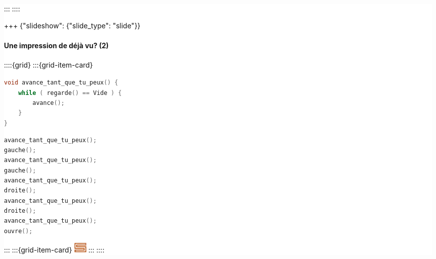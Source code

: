 :::
::::

+++ {"slideshow": {"slide_type": "slide"}}

#### Une impression de déjà vu? (2)



::::{grid}
:::{grid-item-card}
```c++
void avance_tant_que_tu_peux() {
    while ( regarde() == Vide ) {
        avance();
    }
}
```
```c++
avance_tant_que_tu_peux();
gauche();
avance_tant_que_tu_peux();
gauche();
avance_tant_que_tu_peux();
droite();
avance_tant_que_tu_peux();
droite();
avance_tant_que_tu_peux();
ouvre();
```
:::
:::{grid-item-card}
<img src="media/laby2c.png" alt="laby niveau 2c" height="20ex"/>
:::
::::
